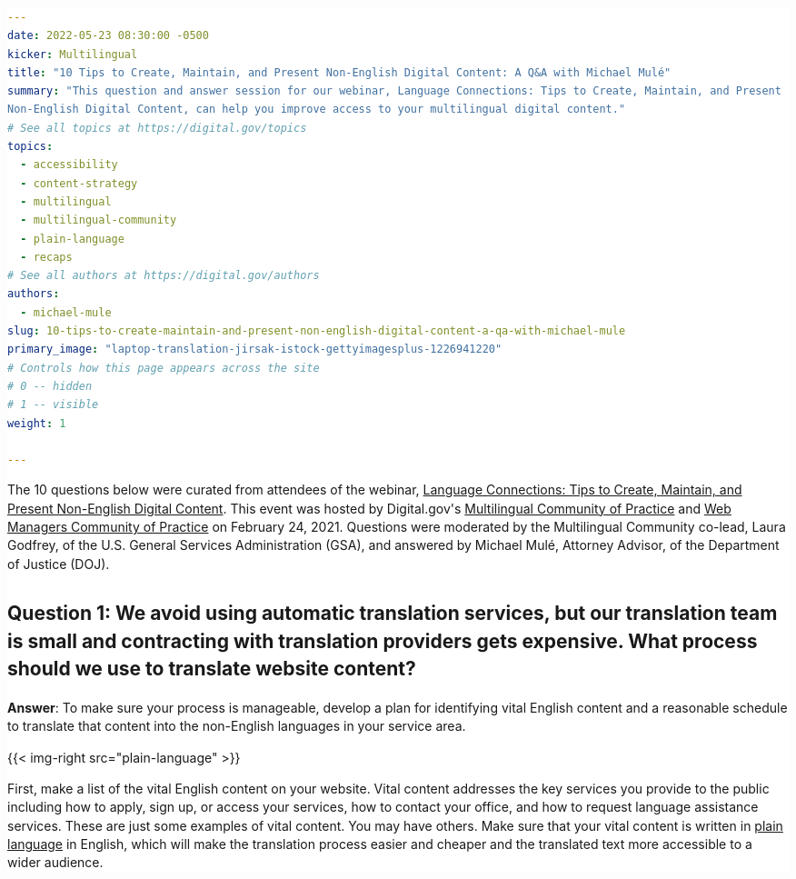 ```yaml
---
date: 2022-05-23 08:30:00 -0500
kicker: Multilingual
title: "10 Tips to Create, Maintain, and Present Non-English Digital Content: A Q&A with Michael Mulé"
summary: "This question and answer session for our webinar, Language Connections: Tips to Create, Maintain, and Present Non-English Digital Content, can help you improve access to your multilingual digital content."
# See all topics at https://digital.gov/topics
topics:
  - accessibility
  - content-strategy
  - multilingual
  - multilingual-community
  - plain-language
  - recaps
# See all authors at https://digital.gov/authors
authors:
  - michael-mule
slug: 10-tips-to-create-maintain-and-present-non-english-digital-content-a-qa-with-michael-mule
primary_image: "laptop-translation-jirsak-istock-gettyimagesplus-1226941220"
# Controls how this page appears across the site
# 0 -- hidden
# 1 -- visible
weight: 1

---
```


The 10 questions below were curated from attendees of the webinar, [Language Connections: Tips to Create, Maintain, and Present Non-English Digital Content](https://digital.gov/event/2022/02/24/language-connections-tips-to-create-maintain-and-present-non-english-digital-content/). This event was hosted by Digital.gov's [Multilingual Community of Practice](https://digital.gov/communities/multilingual/) and [Web Managers Community of Practice](https://digital.gov/communities/web-content-managers/) on February 24, 2021. Questions were moderated by the Multilingual Community co-lead, Laura Godfrey, of the U.S. General Services Administration (GSA), and answered by Michael Mulé, Attorney Advisor, of the Department of Justice (DOJ).

## Question 1: We avoid using automatic translation services, but our translation team is small and contracting with translation providers gets expensive. What process should we use to translate website content?

**Answer**: To make sure your process is manageable, develop a plan for identifying vital English content and a reasonable schedule to translate that content into the non-English languages in your service area.

{{< img-right src="plain-language" >}}

First, make a list of the vital English content on your website. Vital content addresses the key services you provide to the public including how to apply, sign up, or access your services, how to contact your office, and how to request language assistance services. These are just some examples of vital content. You may have others. Make sure that your vital content is written in [plain language](https://www.plainlanguage.gov/) in English, which will make the translation process easier and cheaper and the translated text more accessible to a wider audience.
